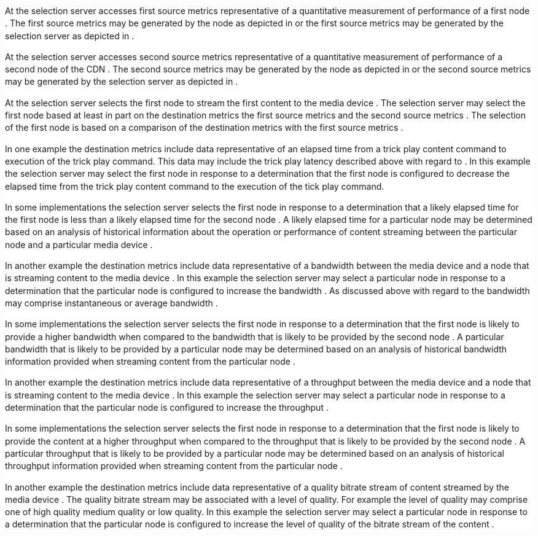 At the selection server accesses first source metrics representative of a quantitative measurement of performance of a first node . The first source metrics may be generated by the node as depicted in or the first source metrics may be generated by the selection server as depicted in .

At the selection server accesses second source metrics representative of a quantitative measurement of performance of a second node of the CDN . The second source metrics may be generated by the node as depicted in or the second source metrics may be generated by the selection server as depicted in .

At the selection server selects the first node to stream the first content to the media device . The selection server may select the first node based at least in part on the destination metrics the first source metrics and the second source metrics . The selection of the first node is based on a comparison of the destination metrics with the first source metrics .

In one example the destination metrics include data representative of an elapsed time from a trick play content command to execution of the trick play command. This data may include the trick play latency described above with regard to . In this example the selection server may select the first node in response to a determination that the first node is configured to decrease the elapsed time from the trick play content command to the execution of the tick play command.

In some implementations the selection server selects the first node in response to a determination that a likely elapsed time for the first node is less than a likely elapsed time for the second node . A likely elapsed time for a particular node may be determined based on an analysis of historical information about the operation or performance of content streaming between the particular node and a particular media device .

In another example the destination metrics include data representative of a bandwidth between the media device and a node that is streaming content to the media device . In this example the selection server may select a particular node in response to a determination that the particular node is configured to increase the bandwidth . As discussed above with regard to the bandwidth may comprise instantaneous or average bandwidth .

In some implementations the selection server selects the first node in response to a determination that the first node is likely to provide a higher bandwidth when compared to the bandwidth that is likely to be provided by the second node . A particular bandwidth that is likely to be provided by a particular node may be determined based on an analysis of historical bandwidth information provided when streaming content from the particular node .

In another example the destination metrics include data representative of a throughput between the media device and a node that is streaming content to the media device . In this example the selection server may select a particular node in response to a determination that the particular node is configured to increase the throughput .

In some implementations the selection server selects the first node in response to a determination that the first node is likely to provide the content at a higher throughput when compared to the throughput that is likely to be provided by the second node . A particular throughput that is likely to be provided by a particular node may be determined based on an analysis of historical throughput information provided when streaming content from the particular node .

In another example the destination metrics include data representative of a quality bitrate stream of content streamed by the media device . The quality bitrate stream may be associated with a level of quality. For example the level of quality may comprise one of high quality medium quality or low quality. In this example the selection server may select a particular node in response to a determination that the particular node is configured to increase the level of quality of the bitrate stream of the content .
